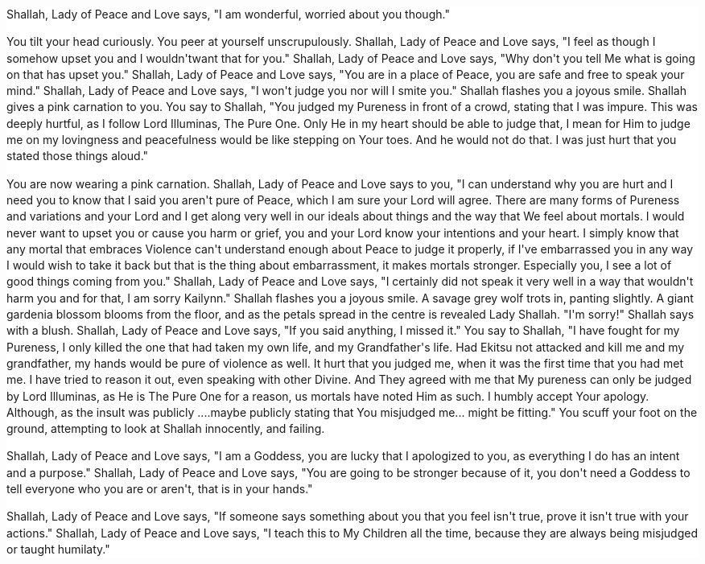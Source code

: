 Shallah, Lady of Peace and Love says, "I am wonderful, worried about you though."

You tilt your head curiously.
You peer at yourself unscrupulously.
Shallah, Lady of Peace and Love says, "I feel as though I somehow upset you and I wouldn'twant that for you."
Shallah, Lady of Peace and Love says, "Why don't you tell Me what is going on that has upset you."
Shallah, Lady of Peace and Love says, "You are in a place of Peace, you are safe and free to speak your mind."
Shallah, Lady of Peace and Love says, "I won't judge you nor will I smite you."
Shallah flashes you a joyous smile.
Shallah gives a pink carnation to you.
You say to Shallah, "You judged my Pureness in front of a crowd, stating that I was impure. This was deeply hurtful, as I follow Lord Illuminas, The Pure One. Only He in my heart should be able to judge that, I mean for Him to judge me on my lovingness and peacefulness would be like stepping on Your toes. And he would not do that. I was just hurt that you stated those things aloud."

You are now wearing a pink carnation.
Shallah, Lady of Peace and Love says to you, "I can understand why you are hurt and I need you to know that I said you aren't pure of Peace, which I am sure your Lord will agree. There are many forms of Pureness and variations and your Lord and I get along very well in our ideals about things and the way that We feel about mortals. I would never want to 
upset you or cause you harm or grief, you and your Lord know your intentions and your heart. I simply know that any mortal that embraces Violence can't understand enough about Peace to judge it properly, if I've embarrassed you in any way I would wish to take it back but that is the thing about embarrassment, it makes mortals stronger. Especially you,
I see a lot of good things coming from you."
Shallah, Lady of Peace and Love says, "I certainly did not speak it very well in a way that wouldn't harm you and for that, I am sorry Kailynn."
Shallah flashes you a joyous smile.
A savage grey wolf trots in, panting slightly.
A giant gardenia blossom blooms from the floor, and as the petals spread in the centre is revealed Lady Shallah.
"I'm sorry!" Shallah says with a blush.
Shallah, Lady of Peace and Love says, "If you said anything, I missed it."
You say to Shallah, "I have fought for my Pureness, I only killed the one that had taken my own life, and my Grandfather's life. Had Ekitsu not attacked and kill me and my grandfather, my hands would be pure of violence as well. It hurt that you judged me, when it was the first time that you had met me. I have tried to reason it out, even speaking 
with other Divine. And They agreed with me that My pureness can only be judged by Lord Illuminas, as He is The Pure One for a reason, us mortals have noted Him as such. I humbly accept Your apology. Although, as the insult was publicly ....maybe publicly stating that You misjudged me... might be fitting."
You scuff your foot on the ground, attempting to look at Shallah innocently, and failing.

Shallah, Lady of Peace and Love says, "I am a Goddess, you are lucky that I apologized to you, as everything I do has an intent and a purpose."
Shallah, Lady of Peace and Love says, "You are going to be stronger because of it, you don't need a Goddess to tell everyone who you are or aren't, that is in your hands."

Shallah, Lady of Peace and Love says, "If someone says something about you that you feel isn't true, prove it isn't true with your actions."
Shallah, Lady of Peace and Love says, "I teach this to My Children all the time, because they are always being misjudged or taught humilaty."
